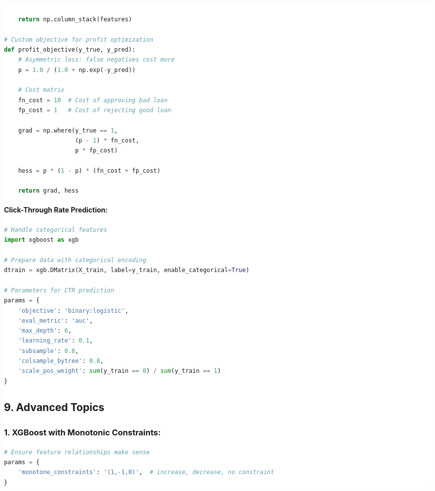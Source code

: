 ```python
    
    return np.column_stack(features)

# Custom objective for profit optimization
def profit_objective(y_true, y_pred):
    # Asymmetric loss: false negatives cost more
    p = 1.0 / (1.0 + np.exp(-y_pred))
    
    # Cost matrix
    fn_cost = 10  # Cost of approving bad loan
    fp_cost = 1   # Cost of rejecting good loan
    
    grad = np.where(y_true == 1, 
                    (p - 1) * fn_cost,
                    p * fp_cost)
    
    hess = p * (1 - p) * (fn_cost + fp_cost)
    
    return grad, hess
```

#### Click-Through Rate Prediction:
```python
# Handle categorical features
import xgboost as xgb

# Prepare data with categorical encoding
dtrain = xgb.DMatrix(X_train, label=y_train, enable_categorical=True)

# Parameters for CTR prediction
params = {
    'objective': 'binary:logistic',
    'eval_metric': 'auc',
    'max_depth': 6,
    'learning_rate': 0.1,
    'subsample': 0.8,
    'colsample_bytree': 0.8,
    'scale_pos_weight': sum(y_train == 0) / sum(y_train == 1)
}
```

## 9. Advanced Topics <a id="advanced-topics"></a>

### 1. XGBoost with Monotonic Constraints:
```python
# Ensure feature relationships make sense
params = {
    'monotone_constraints': '(1,-1,0)',  # increase, decrease, no constraint
}
```
